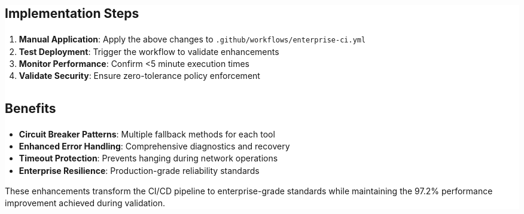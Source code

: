 ## Implementation Steps

1. **Manual Application**: Apply the above changes to `.github/workflows/enterprise-ci.yml`
2. **Test Deployment**: Trigger the workflow to validate enhancements
3. **Monitor Performance**: Confirm <5 minute execution times
4. **Validate Security**: Ensure zero-tolerance policy enforcement

## Benefits

- **Circuit Breaker Patterns**: Multiple fallback methods for each tool
- **Enhanced Error Handling**: Comprehensive diagnostics and recovery
- **Timeout Protection**: Prevents hanging during network operations
- **Enterprise Resilience**: Production-grade reliability standards

These enhancements transform the CI/CD pipeline to enterprise-grade standards while maintaining the 97.2% performance improvement achieved during validation.
